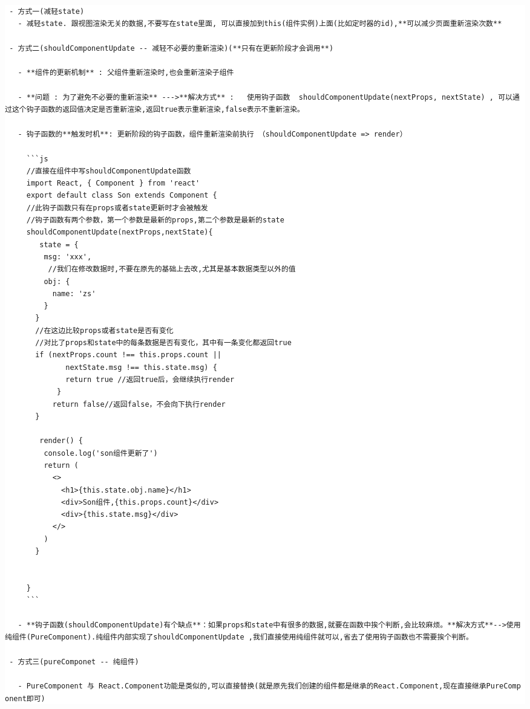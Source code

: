      - 方式一(减轻state)
       - 减轻state. 跟视图渲染无关的数据,不要写在state里面, 可以直接加到this(组件实例)上面(比如定时器的id),**可以减少页面重新渲染次数** 

     - 方式二(shouldComponentUpdate -- 减轻不必要的重新渲染)(**只有在更新阶段才会调用**) 

       - **组件的更新机制** : 父组件重新渲染时,也会重新渲染子组件

       - **问题 : 为了避免不必要的重新渲染** --->**解决方式** :   使用钩子函数  shouldComponentUpdate(nextProps, nextState) , 可以通过这个钩子函数的返回值决定是否重新渲染,返回true表示重新渲染,false表示不重新渲染。

       - 钩子函数的**触发时机**: 更新阶段的钩子函数，组件重新渲染前执行 （shouldComponentUpdate => render） 

         ```js
         //直接在组件中写shouldComponentUpdate函数
         import React, { Component } from 'react'
         export default class Son extends Component {
         //此钩子函数只有在props或者state更新时才会被触发
         //钩子函数有两个参数，第一个参数是最新的props,第二个参数是最新的state
         shouldComponentUpdate(nextProps,nextState){
            state = {
             msg: 'xxx',
              //我们在修改数据时,不要在原先的基础上去改,尤其是基本数据类型以外的值
             obj: {
               name: 'zs'
             }
           }
           //在这边比较props或者state是否有变化
           //对比了props和state中的每条数据是否有变化，其中有一条变化都返回true
           if (nextProps.count !== this.props.count ||
                  nextState.msg !== this.state.msg) {
                  return true //返回true后，会继续执行render
                }
               return false//返回false，不会向下执行render
           }
           
            render() {
             console.log('son组件更新了')
             return (
               <>
                 <h1>{this.state.obj.name}</h1>
                 <div>Son组件,{this.props.count}</div>
                 <div>{this.state.msg}</div>
               </>
             )
           }
           
           
         }
         ```

       - **钩子函数(shouldComponentUpdate)有个缺点**：如果props和state中有很多的数据,就要在函数中挨个判断,会比较麻烦。**解决方式**-->使用纯组件(PureComponent).纯组件内部实现了shouldComponentUpdate ,我们直接使用纯组件就可以,省去了使用钩子函数也不需要挨个判断。

     - 方式三(pureComponet -- 纯组件)

       - PureComponent 与 React.Component功能是类似的,可以直接替换(就是原先我们创建的组件都是继承的React.Component,现在直接继承PureComponent即可)

